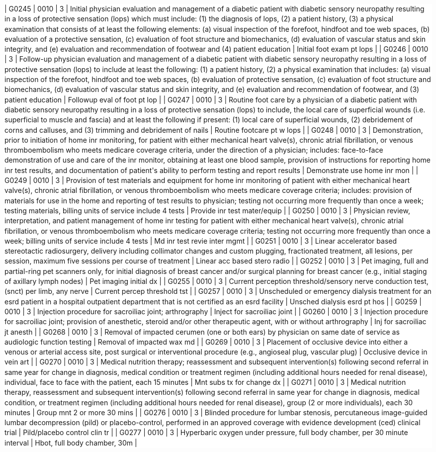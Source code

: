 | G0245 | 0010 | 3 | Initial physician evaluation and management of a diabetic patient with diabetic sensory neuropathy resulting in a loss of protective sensation (lops) which must include: (1) the diagnosis of lops, (2) a patient history, (3) a physical examination that consists of at least the following elements: (a) visual inspection of the forefoot, hindfoot and toe web spaces, (b) evaluation of a protective sensation, (c) evaluation of foot structure and biomechanics, (d) evaluation of vascular status and skin integrity, and (e) evaluation and recommendation of footwear and (4) patient education | Initial foot exam pt lops |
| G0246 | 0010 | 3 | Follow-up physician evaluation and management of a diabetic patient with diabetic sensory neuropathy resulting in a loss of protective sensation (lops) to include at least the following: (1) a patient history, (2) a physical examination that includes: (a) visual inspection of the forefoot, hindfoot and toe web spaces, (b) evaluation of protective sensation, (c) evaluation of foot structure and biomechanics, (d) evaluation of vascular status and skin integrity, and (e) evaluation and recommendation of footwear, and (3) patient education | Followup eval of foot pt lop |
| G0247 | 0010 | 3 | Routine foot care by a physician of a diabetic patient with diabetic sensory neuropathy resulting in a loss of protective sensation (lops) to include, the local care of superficial wounds (i.e. superficial to muscle and fascia) and at least the following if present: (1) local care of superficial wounds, (2) debridement of corns and calluses, and (3) trimming and debridement of nails | Routine footcare pt w lops |
| G0248 | 0010 | 3 | Demonstration, prior to initiation of home inr monitoring, for patient with either mechanical heart valve(s), chronic atrial fibrillation, or venous thromboembolism who meets medicare coverage criteria, under the direction of a physician; includes: face-to-face demonstration of use and care of the inr monitor, obtaining at least one blood sample, provision of instructions for reporting home inr test results, and documentation of patient's ability to perform testing and report results | Demonstrate use home inr mon |
| G0249 | 0010 | 3 | Provision of test materials and equipment for home inr monitoring of patient with either mechanical heart valve(s), chronic atrial fibrillation, or venous thromboembolism who meets medicare coverage criteria; includes: provision of materials for use in the home and reporting of test results to physician; testing not occurring more frequently than once a week; testing materials, billing units of service include 4 tests | Provide inr test mater/equip |
| G0250 | 0010 | 3 | Physician review, interpretation, and patient management of home inr testing for patient with either mechanical heart valve(s), chronic atrial fibrillation, or venous thromboembolism who meets medicare coverage criteria; testing not occurring more frequently than once a week; billing units of service include 4 tests | Md inr test revie inter mgmt |
| G0251 | 0010 | 3 | Linear accelerator based stereotactic radiosurgery, delivery including collimator changes and custom plugging, fractionated treatment, all lesions, per session, maximum five sessions per course of treatment | Linear acc based stero radio |
| G0252 | 0010 | 3 | Pet imaging, full and partial-ring pet scanners only, for initial diagnosis of breast cancer and/or surgical planning for breast cancer (e.g., initial staging of axillary lymph nodes) | Pet imaging initial dx |
| G0255 | 0010 | 3 | Current perception threshold/sensory nerve conduction test, (snct) per limb, any nerve | Current percep threshold tst |
| G0257 | 0010 | 3 | Unscheduled or emergency dialysis treatment for an esrd patient in a hospital outpatient department that is not certified as an esrd facility | Unsched dialysis esrd pt hos |
| G0259 | 0010 | 3 | Injection procedure for sacroiliac joint; arthrography | Inject for sacroiliac joint |
| G0260 | 0010 | 3 | Injection procedure for sacroiliac joint; provision of anesthetic, steroid and/or other therapeutic agent, with or without arthrography | Inj for sacroiliac jt anesth |
| G0268 | 0010 | 3 | Removal of impacted cerumen (one or both ears) by physician on same date of service as audiologic function testing | Removal of impacted wax md |
| G0269 | 0010 | 3 | Placement of occlusive device into either a venous or arterial access site, post surgical or interventional procedure (e.g., angioseal plug, vascular plug) | Occlusive device in vein art |
| G0270 | 0010 | 3 | Medical nutrition therapy; reassessment and subsequent intervention(s) following second referral in same year for change in diagnosis, medical condition or treatment regimen (including additional hours needed for renal disease), individual, face to face with the patient, each 15 minutes | Mnt subs tx for change dx |
| G0271 | 0010 | 3 | Medical nutrition therapy, reassessment and subsequent intervention(s) following second referral in same year for change in diagnosis, medical condition, or treatment regimen (including additional hours needed for renal disease), group (2 or more individuals), each 30 minutes | Group mnt 2 or more 30 mins |
| G0276 | 0010 | 3 | Blinded procedure for lumbar stenosis, percutaneous image-guided lumbar decompression (pild) or placebo-control, performed in an approved coverage with evidence development (ced) clinical trial | Pild/placebo control clin tr |
| G0277 | 0010 | 3 | Hyperbaric oxygen under pressure, full body chamber, per 30 minute interval | Hbot, full body chamber, 30m |